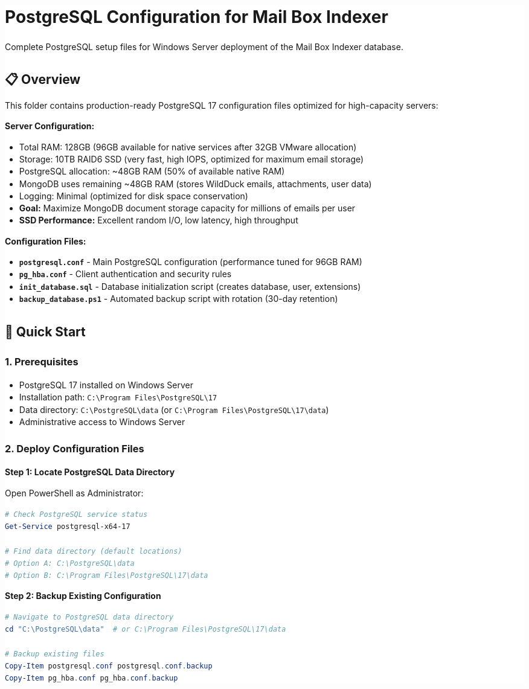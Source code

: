 # PostgreSQL Configuration for Mail Box Indexer

Complete PostgreSQL setup files for Windows Server deployment of the Mail Box Indexer database.

## 📋 Overview

This folder contains production-ready PostgreSQL 17 configuration files optimized for high-capacity servers:

**Server Configuration:**
- Total RAM: 128GB (96GB available for native services after 32GB VMware allocation)
- Storage: 10TB RAID6 SSD (very fast, high IOPS, optimized for maximum email storage)
- PostgreSQL allocation: ~48GB RAM (50% of available native RAM)
- MongoDB uses remaining ~48GB RAM (stores WildDuck emails, attachments, user data)
- Logging: Minimal (optimized for disk space conservation)
- **Goal:** Maximize MongoDB document storage capacity for millions of emails per user
- **SSD Performance:** Excellent random I/O, low latency, high throughput

**Configuration Files:**
- **`postgresql.conf`** - Main PostgreSQL configuration (performance tuned for 96GB RAM)
- **`pg_hba.conf`** - Client authentication and security rules
- **`init_database.sql`** - Database initialization script (creates database, user, extensions)
- **`backup_database.ps1`** - Automated backup script with rotation (30-day retention)

## 🚀 Quick Start

### 1. Prerequisites

- PostgreSQL 17 installed on Windows Server
- Installation path: `C:\Program Files\PostgreSQL\17`
- Data directory: `C:\PostgreSQL\data` (or `C:\Program Files\PostgreSQL\17\data`)
- Administrative access to Windows Server

### 2. Deploy Configuration Files

**Step 1: Locate PostgreSQL Data Directory**

Open PowerShell as Administrator:

```powershell
# Check PostgreSQL service status
Get-Service postgresql-x64-17

# Find data directory (default locations)
# Option A: C:\PostgreSQL\data
# Option B: C:\Program Files\PostgreSQL\17\data
```

**Step 2: Backup Existing Configuration**

```powershell
# Navigate to PostgreSQL data directory
cd "C:\PostgreSQL\data"  # or C:\Program Files\PostgreSQL\17\data

# Backup existing files
Copy-Item postgresql.conf postgresql.conf.backup
Copy-Item pg_hba.conf pg_hba.conf.backup
```
